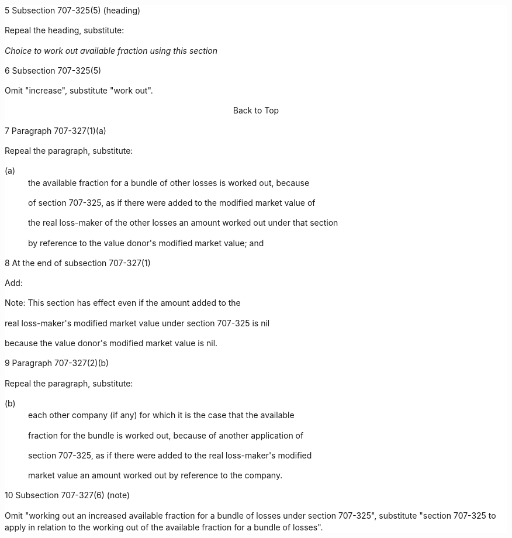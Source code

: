5  Subsection 707-325(5) (heading)

Repeal the heading, substitute:

_Choice to work out available fraction using this section_

6  Subsection 707-325(5)

Omit "increase", substitute "work out".

<center>Back to Top</center>

7  Paragraph 707-327(1)(a)

Repeal the paragraph, substitute:

<dl compact=""><dl compact=""><dl compact="">

<dt>(a)</dt><dd>the available fraction for a bundle of other losses is worked out, because

of section&#160;707-325, as if there were added to the modified market value of

the real loss-maker of the other losses an amount worked out under that section

by reference to the value donor's modified market value; and

</dd>

</dl></dl></dl>

8  At the end of subsection 707-327(1)

Add:

<dl compact=""><dl compact="">

Note:	This section has effect even if the amount added to the

real loss-maker's modified market value under section&#160;707-325 is nil

because the value donor's modified market value is nil.

 </dl></dl>

9  Paragraph 707-327(2)(b)

Repeal the paragraph, substitute:

<dl compact=""><dl compact=""><dl compact="">

<dt>(b)</dt><dd>each other company (if any) for which it is the case that the available

fraction for the bundle is worked out, because of another application of

section&#160;707-325, as if there were added to the real loss-maker's modified

market value an amount worked out by reference to the company.

</dd>

</dl></dl></dl>

10  Subsection 707-327(6) (note)

Omit "working out an increased available fraction for a bundle of losses under section&#160;707-325", substitute "section&#160;707-325 to apply in relation to the working out of the available fraction for a bundle of losses".
